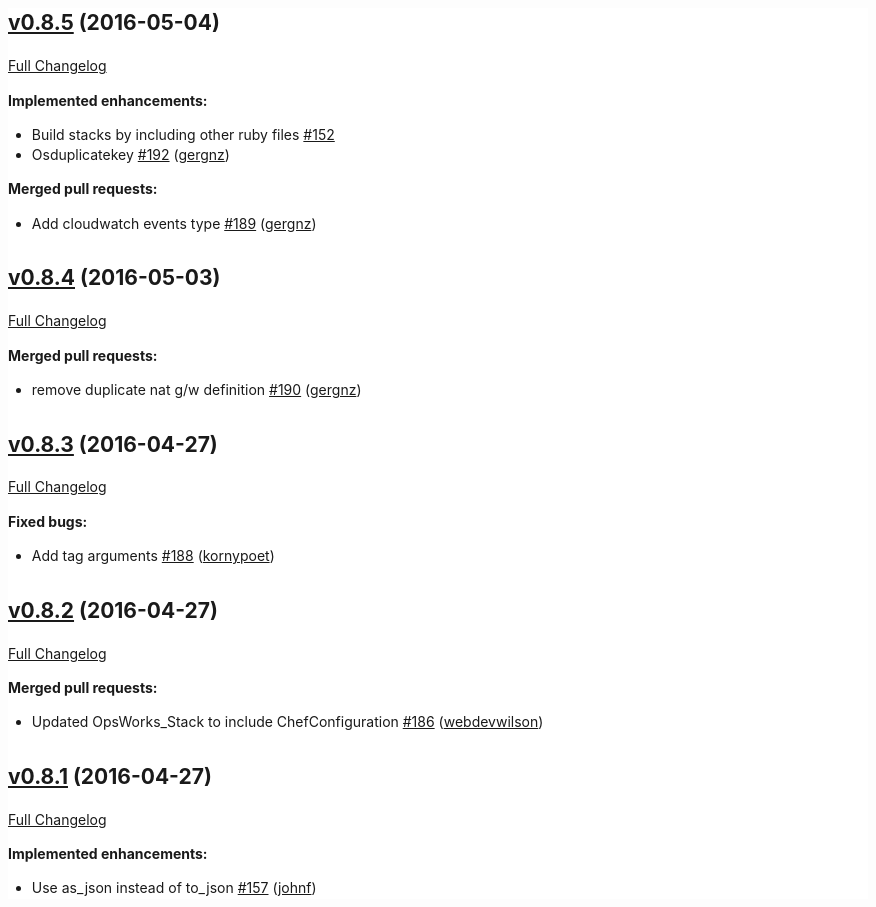 ## [v0.8.5](https://github.com/cfndsl/cfndsl/tree/v0.8.5) (2016-05-04)

[Full Changelog](https://github.com/cfndsl/cfndsl/compare/v0.8.4...v0.8.5)

**Implemented enhancements:**

- Build stacks by including other ruby files [\#152](https://github.com/cfndsl/cfndsl/issues/152)
- Osduplicatekey [\#192](https://github.com/cfndsl/cfndsl/pull/192) ([gergnz](https://github.com/gergnz))

**Merged pull requests:**

- Add cloudwatch events type [\#189](https://github.com/cfndsl/cfndsl/pull/189) ([gergnz](https://github.com/gergnz))

## [v0.8.4](https://github.com/cfndsl/cfndsl/tree/v0.8.4) (2016-05-03)

[Full Changelog](https://github.com/cfndsl/cfndsl/compare/v0.8.3...v0.8.4)

**Merged pull requests:**

- remove duplicate nat g/w definition [\#190](https://github.com/cfndsl/cfndsl/pull/190) ([gergnz](https://github.com/gergnz))

## [v0.8.3](https://github.com/cfndsl/cfndsl/tree/v0.8.3) (2016-04-27)

[Full Changelog](https://github.com/cfndsl/cfndsl/compare/v0.8.2...v0.8.3)

**Fixed bugs:**

- Add tag arguments [\#188](https://github.com/cfndsl/cfndsl/pull/188) ([kornypoet](https://github.com/kornypoet))

## [v0.8.2](https://github.com/cfndsl/cfndsl/tree/v0.8.2) (2016-04-27)

[Full Changelog](https://github.com/cfndsl/cfndsl/compare/v0.8.1...v0.8.2)

**Merged pull requests:**

- Updated OpsWorks\_Stack to include ChefConfiguration [\#186](https://github.com/cfndsl/cfndsl/pull/186) ([webdevwilson](https://github.com/webdevwilson))

## [v0.8.1](https://github.com/cfndsl/cfndsl/tree/v0.8.1) (2016-04-27)

[Full Changelog](https://github.com/cfndsl/cfndsl/compare/v0.8.0...v0.8.1)

**Implemented enhancements:**

- Use as\_json instead of to\_json [\#157](https://github.com/cfndsl/cfndsl/pull/157) ([johnf](https://github.com/johnf))
